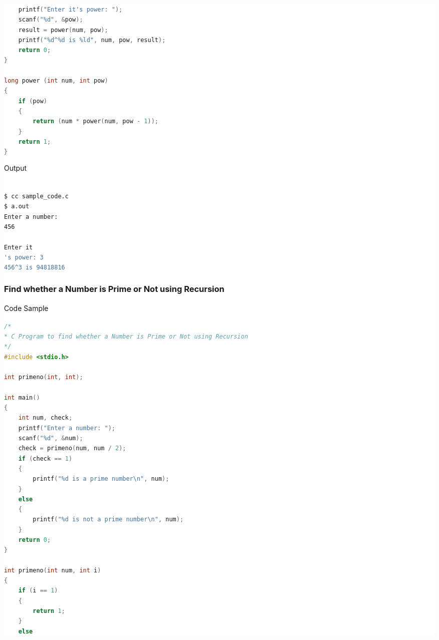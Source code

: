 ```c
    printf("Enter it's power: ");
    scanf("%d", &pow);
    result = power(num, pow);
    printf("%d^%d is %ld", num, pow, result);
    return 0;
}

long power (int num, int pow)
{
    if (pow)
    {
        return (num * power(num, pow - 1));
    }
    return 1;
}
```

 Output 
```bash

$ cc sample_code.c 
$ a.out
Enter a number: 
456

Enter it
's power: 3
456^3 is 94818816
```
### Find whether a Number is Prime or Not using Recursion		

 Code Sample 
```c
/*
* C Program to find whether a Number is Prime or Not using Recursion
*/
#include <stdio.h>

int primeno(int, int);

int main()
{
    int num, check;
    printf("Enter a number: ");
    scanf("%d", &num);
    check = primeno(num, num / 2);
    if (check == 1)
    {
        printf("%d is a prime number\n", num);
    }
    else
    {
        printf("%d is not a prime number\n", num);
    }
    return 0;
}

int primeno(int num, int i)
{
    if (i == 1)
    {
        return 1;
    }
    else
```